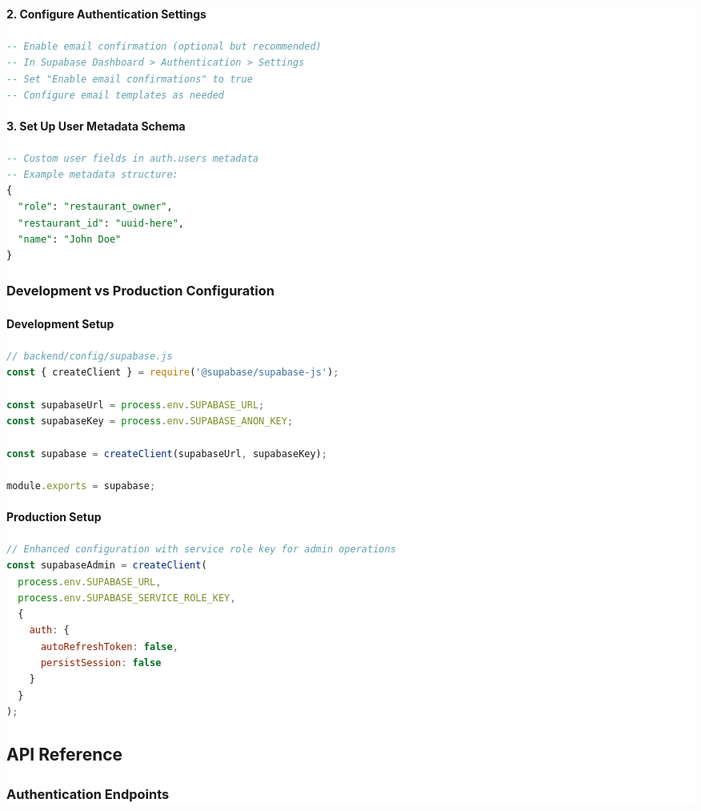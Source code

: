 #### 2. Configure Authentication Settings
```sql
-- Enable email confirmation (optional but recommended)
-- In Supabase Dashboard > Authentication > Settings
-- Set "Enable email confirmations" to true
-- Configure email templates as needed
```

#### 3. Set Up User Metadata Schema
```sql
-- Custom user fields in auth.users metadata
-- Example metadata structure:
{
  "role": "restaurant_owner",
  "restaurant_id": "uuid-here",
  "name": "John Doe"
}
```

### Development vs Production Configuration

#### Development Setup
```javascript
// backend/config/supabase.js
const { createClient } = require('@supabase/supabase-js');

const supabaseUrl = process.env.SUPABASE_URL;
const supabaseKey = process.env.SUPABASE_ANON_KEY;

const supabase = createClient(supabaseUrl, supabaseKey);

module.exports = supabase;
```

#### Production Setup
```javascript
// Enhanced configuration with service role key for admin operations
const supabaseAdmin = createClient(
  process.env.SUPABASE_URL,
  process.env.SUPABASE_SERVICE_ROLE_KEY,
  {
    auth: {
      autoRefreshToken: false,
      persistSession: false
    }
  }
);
```

## API Reference

### Authentication Endpoints
